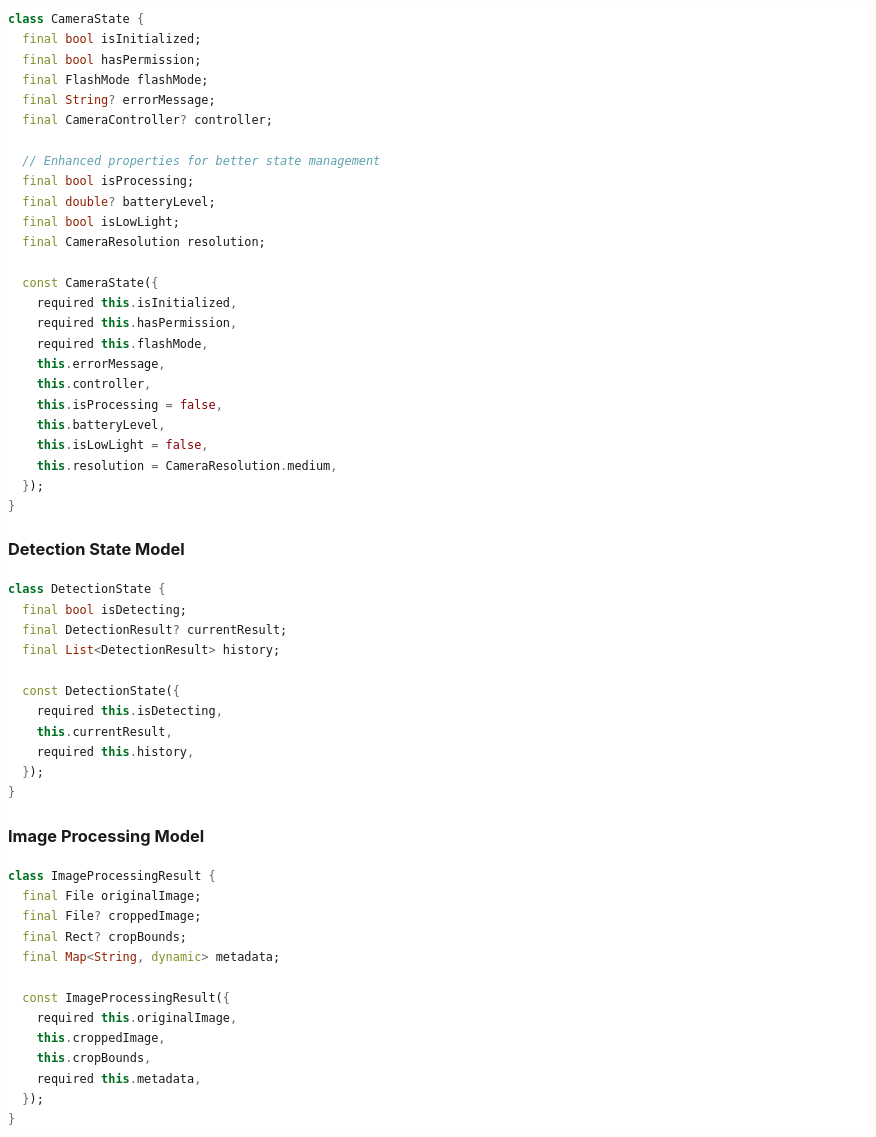 ```dart
class CameraState {
  final bool isInitialized;
  final bool hasPermission;
  final FlashMode flashMode;
  final String? errorMessage;
  final CameraController? controller;
  
  // Enhanced properties for better state management
  final bool isProcessing;
  final double? batteryLevel;
  final bool isLowLight;
  final CameraResolution resolution;
  
  const CameraState({
    required this.isInitialized,
    required this.hasPermission,
    required this.flashMode,
    this.errorMessage,
    this.controller,
    this.isProcessing = false,
    this.batteryLevel,
    this.isLowLight = false,
    this.resolution = CameraResolution.medium,
  });
}
```

### Detection State Model

```dart
class DetectionState {
  final bool isDetecting;
  final DetectionResult? currentResult;
  final List<DetectionResult> history;
  
  const DetectionState({
    required this.isDetecting,
    this.currentResult,
    required this.history,
  });
}
```

### Image Processing Model

```dart
class ImageProcessingResult {
  final File originalImage;
  final File? croppedImage;
  final Rect? cropBounds;
  final Map<String, dynamic> metadata;
  
  const ImageProcessingResult({
    required this.originalImage,
    this.croppedImage,
    this.cropBounds,
    required this.metadata,
  });
}
```
